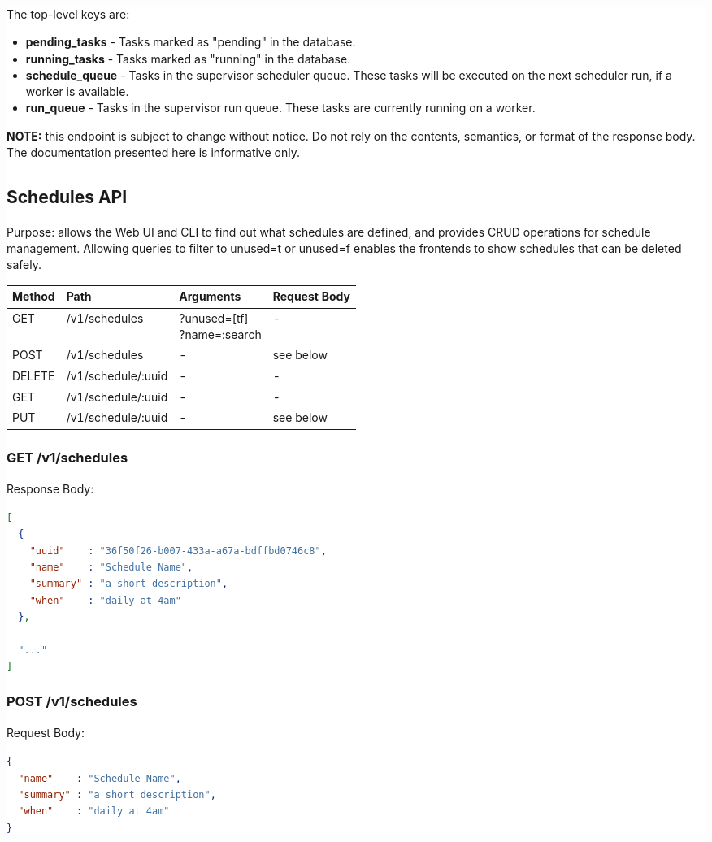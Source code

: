 The top-level keys are:

  - **pending_tasks** - Tasks marked as "pending" in the database.
  - **running_tasks** - Tasks marked as "running" in the database.
  - **schedule_queue** - Tasks in the supervisor scheduler queue.
    These tasks will be executed on the next scheduler run, if a
    worker is available.
  - **run_queue** - Tasks in the supervisor run queue.  These
    tasks are currently running on a worker.

**NOTE:** this endpoint is subject to change without notice.  Do
not rely on the contents, semantics, or format of the response
body.  The documentation presented here is informative only.

## Schedules API

Purpose: allows the Web UI and CLI to find out what schedules are defined, and provides CRUD operations for schedule management.  Allowing queries to filter to unused=t or unused=f enables the frontends to show schedules that can be deleted safely.

| Method | Path | Arguments | Request Body |
| :----- | :---- | :------- | :----------- |
| GET | /v1/schedules | ?unused=[tf] <br> ?name=:search | - |
| POST | /v1/schedules | - | see below |
| DELETE | /v1/schedule/:uuid | - | - |
| GET | /v1/schedule/:uuid | - | - |
| PUT | /v1/schedule/:uuid | - | see below |

### GET /v1/schedules

Response Body:

```json
[
  {
    "uuid"    : "36f50f26-b007-433a-a67a-bdffbd0746c8",
    "name"    : "Schedule Name",
    "summary" : "a short description",
    "when"    : "daily at 4am"
  },

  "..."
]
```

### POST /v1/schedules

Request Body:

```json
{
  "name"    : "Schedule Name",
  "summary" : "a short description",
  "when"    : "daily at 4am"
}
```

